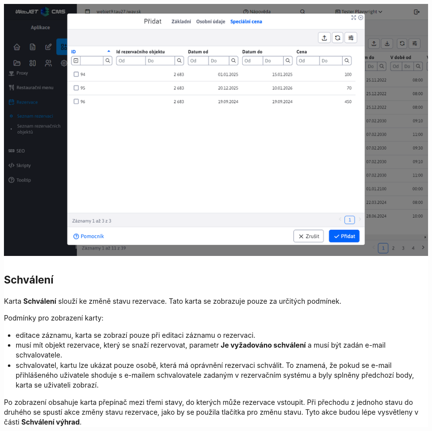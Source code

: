 ![](reservation-editor_specialPrice_tab.png)

## Schválení

Karta **Schválení** slouží ke změně stavu rezervace. Tato karta se zobrazuje pouze za určitých podmínek.

Podmínky pro zobrazení karty:
- editace záznamu, karta se zobrazí pouze při editaci záznamu o rezervaci.
- musí mít objekt rezervace, který se snaží rezervovat, parametr **Je vyžadováno schválení** a musí být zadán e-mail schvalovatele.
- schvalovatel, kartu lze ukázat pouze osobě, která má oprávnění rezervaci schválit. To znamená, že pokud se e-mail přihlášeného uživatele shoduje s e-mailem schvalovatele zadaným v rezervačním systému a byly splněny předchozí body, karta se uživateli zobrazí.

Po zobrazení obsahuje karta přepínač mezi třemi stavy, do kterých může rezervace vstoupit. Při přechodu z jednoho stavu do druhého se spustí akce změny stavu rezervace, jako by se použila tlačítka pro změnu stavu. Tyto akce budou lépe vysvětleny v části **Schválení výhrad**.
